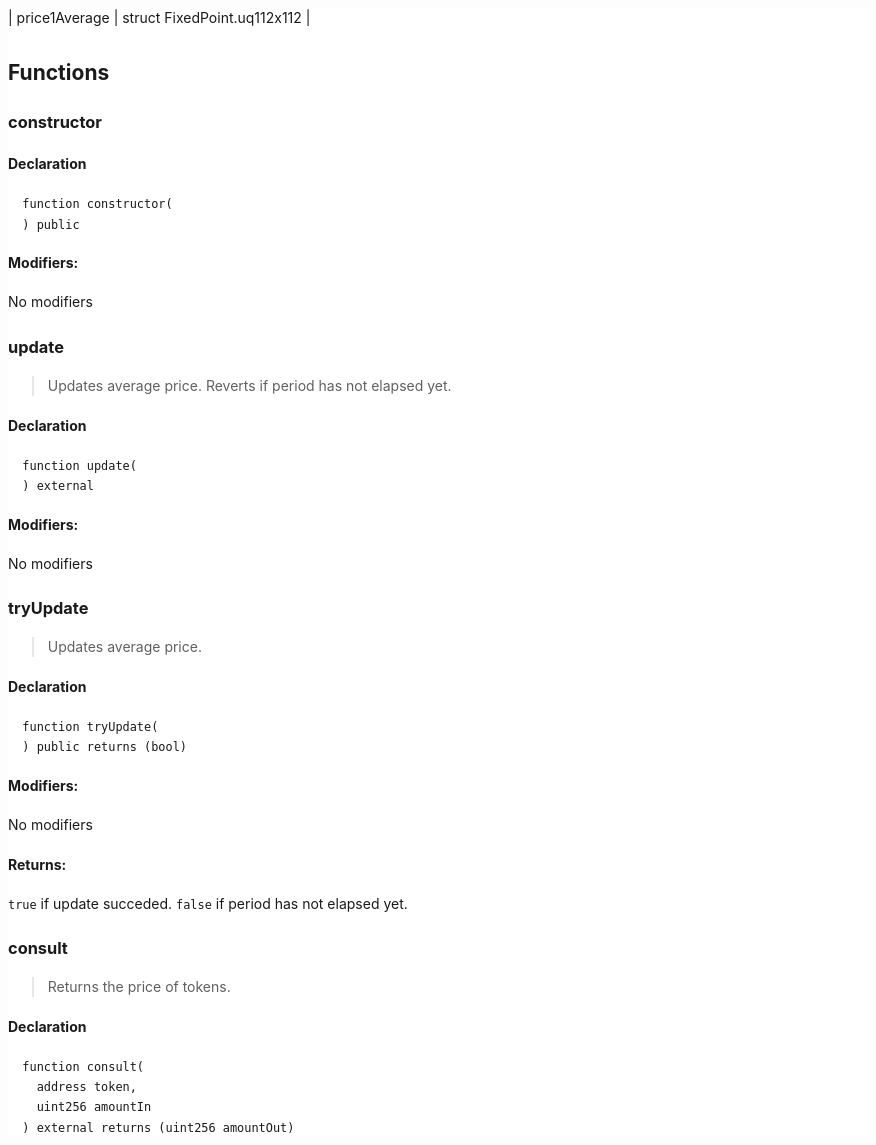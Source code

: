 | price1Average | struct FixedPoint.uq112x112 |



## Functions

### constructor


#### Declaration
```solidity
  function constructor(
  ) public
```

#### Modifiers:
No modifiers



### update
> Updates average price. Reverts if period has not elapsed yet.

#### Declaration
```solidity
  function update(
  ) external
```

#### Modifiers:
No modifiers



### tryUpdate
> Updates average price.


#### Declaration
```solidity
  function tryUpdate(
  ) public returns (bool)
```

#### Modifiers:
No modifiers


#### Returns:
`true` if update succeded. `false` if period has not elapsed yet.
### consult
> Returns the price of tokens.


#### Declaration
```solidity
  function consult(
    address token,
    uint256 amountIn
  ) external returns (uint256 amountOut)
```
